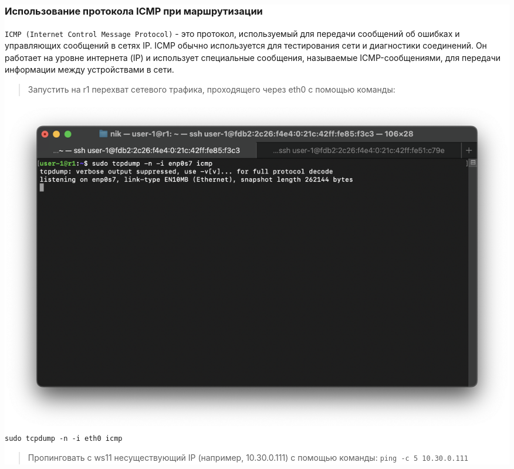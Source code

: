 ### Использование протокола ICMP при маршрутизации

`ICMP (Internet Control Message Protocol)` - это протокол, используемый для передачи сообщений об ошибках и управляющих сообщений в сетях IP. ICMP обычно используется для тестирования сети и диагностики соединений. Он работает на уровне интернета (IP) и использует специальные сообщения, называемые ICMP-сообщениями, для передачи информации между устройствами в сети.

> Запустить на r1 перехват сетевого трафика, проходящего через eth0 с помощью команды:

![Tcpdump](png%2FStatic_5.14.png)
`sudo tcpdump -n -i eth0 icmp`

>Пропинговать с ws11 несуществующий IP (например, 10.30.0.111) с помощью команды: `ping -c 5 10.30.0.111`
